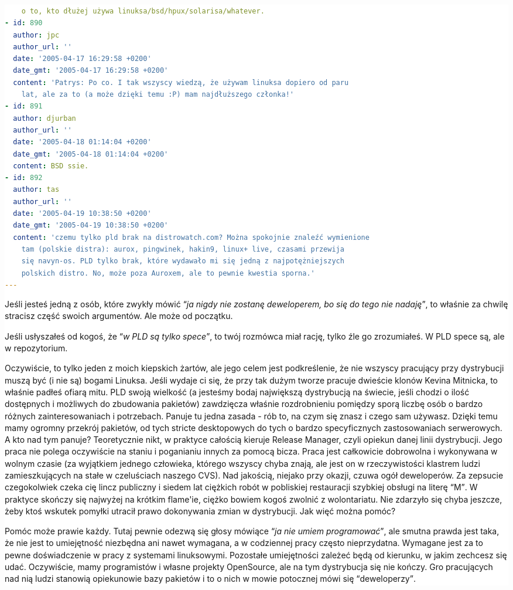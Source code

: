 ```yaml
    o to, kto dłużej używa linuksa/bsd/hpux/solarisa/whatever.
- id: 890
  author: jpc
  author_url: ''
  date: '2005-04-17 16:29:58 +0200'
  date_gmt: '2005-04-17 16:29:58 +0200'
  content: 'Patrys: Po co. I tak wszyscy wiedzą, że używam linuksa dopiero od paru
    lat, ale za to (a może dzięki temu :P) mam najdłuższego członka!'
- id: 891
  author: djurban
  author_url: ''
  date: '2005-04-18 01:14:04 +0200'
  date_gmt: '2005-04-18 01:14:04 +0200'
  content: BSD ssie.
- id: 892
  author: tas
  author_url: ''
  date: '2005-04-19 10:38:50 +0200'
  date_gmt: '2005-04-19 10:38:50 +0200'
  content: 'czemu tylko pld brak na distrowatch.com? Można spokojnie znaleźć wymienione
    tam (polskie distra): aurox, pingwinek, hakin9, linux+ live, czasami przewija
    się navyn-os. PLD tylko brak, które wydawało mi się jedną z najpotężniejszych
    polskich distro. No, może poza Auroxem, ale to pewnie kwestia sporna.'
---
```

<p>Jeśli jesteś jedną z osób, które zwykły mówić <q><cite>ja nigdy nie zostanę deweloperem, bo się do tego nie nadaję</cite></q>, to właśnie za chwilę stracisz część swoich argumentów. Ale może od początku.</p>

<p>Jeśli usłyszałeś od kogoś, że <q><cite>w PLD są tylko spece</cite></q>, to twój rozmówca miał rację, tylko źle go zrozumiałeś. W PLD spece są, ale w repozytorium.</p>

<p>Oczywiście, to tylko jeden z moich kiepskich żartów, ale jego celem jest podkreślenie, że nie wszyscy pracujący przy dystrybucji muszą być (i nie są) bogami Linuksa. Jeśli wydaje ci się, że przy tak dużym tworze pracuje dwieście klonów Kevina Mitnicka, to właśnie padłeś ofiarą mitu. PLD swoją wielkość (a jesteśmy bodaj największą dystrybucją na świecie, jeśli chodzi o ilość dostępnych i możliwych do zbudowania pakietów) zawdzięcza właśnie rozdrobnieniu pomiędzy sporą liczbę osób o bardzo różnych zainteresowaniach i potrzebach. Panuje tu jedna zasada - rób to, na czym się znasz i czego sam używasz. Dzięki temu mamy ogromny przekrój pakietów, od tych stricte desktopowych do tych o bardzo specyficznych zastosowaniach serwerowych. A kto nad tym panuje? Teoretycznie nikt, w praktyce całością kieruje Release Manager, czyli opiekun danej linii dystrybucji. Jego praca nie polega oczywiście na staniu i poganianiu innych za pomocą bicza. Praca jest całkowicie dobrowolna i wykonywana w wolnym czasie (za wyjątkiem jednego człowieka, którego wszyscy chyba znają, ale jest on w rzeczywistości klastrem ludzi zamieszkujących na stałe w czeluściach naszego CVS). Nad jakością, niejako przy okazji, czuwa ogół deweloperów. Za zepsucie czegokolwiek czeka cię lincz publiczny i siedem lat ciężkich robót w pobliskiej restauracji szybkiej obsługi na literę <q>M</q>. W praktyce skończy się najwyżej na krótkim flame'ie, ciężko bowiem kogoś zwolnić z wolontariatu. Nie zdarzyło się chyba jeszcze, żeby ktoś wskutek pomyłki utracił prawo dokonywania zmian w dystrybucji. Jak więć można pomóc?</p>

<p>Pomóc może prawie każdy. Tutaj pewnie odezwą się głosy mówiące <q><cite>ja nie umiem programować</cite></q>, ale smutna prawda jest taka, że nie jest to umiejętność niezbędna ani nawet wymagana, a w codziennej pracy często nieprzydatna. Wymagane jest za to pewne doświadczenie w pracy z systemami linuksowymi. Pozostałe umiejętności zależeć będą od kierunku, w jakim zechcesz się udać. Oczywiście, mamy programistów i własne projekty OpenSource, ale na tym dystrybucja się nie kończy. Gro pracujących nad nią ludzi stanowią opiekunowie bazy pakietów i to o nich w mowie potocznej mówi się <q>deweloperzy</q>.</p>
